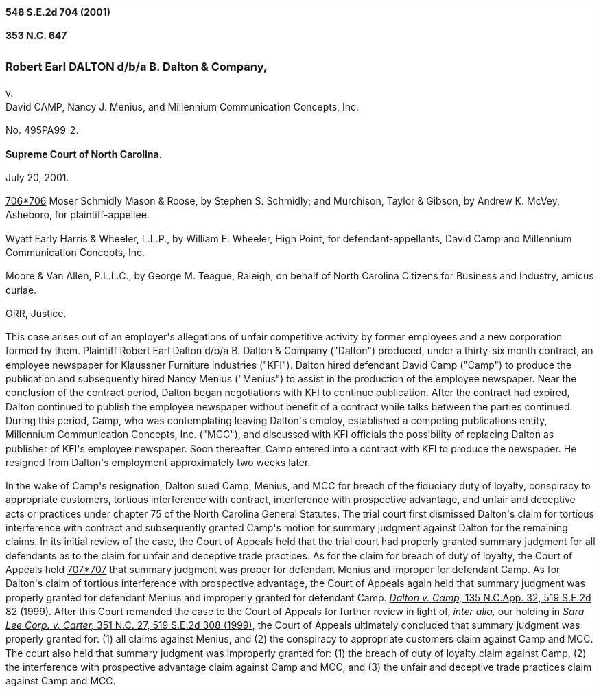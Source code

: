 **548 S.E.2d 704 (2001)**

**353 N.C. 647**

### Robert Earl DALTON d/b/a B. Dalton & Company,  
v.  
David CAMP, Nancy J. Menius, and Millennium Communication Concepts, Inc.

[No. 495PA99-2.](https://scholar.google.com/scholar?scidkt=1463078318181160990&as_sdt=2&hl=en)

**Supreme Court of North Carolina.**

July 20, 2001.

[706](https://scholar.google.com/scholar_case?case=12759321085440149299#p706)[\*706](https://scholar.google.com/scholar_case?case=12759321085440149299#p706) Moser Schmidly Mason & Roose, by Stephen S. Schmidly; and Murchison, Taylor & Gibson, by Andrew K. McVey, Asheboro, for plaintiff-appellee.

Wyatt Early Harris & Wheeler, L.L.P., by William E. Wheeler, High Point, for defendant-appellants, David Camp and Millennium Communication Concepts, Inc.

Moore & Van Allen, P.L.L.C., by George M. Teague, Raleigh, on behalf of North Carolina Citizens for Business and Industry, amicus curiae.

ORR, Justice.

This case arises out of an employer's allegations of unfair competitive activity by former employees and a new corporation formed by them. Plaintiff Robert Earl Dalton d/b/a B. Dalton & Company ("Dalton") produced, under a thirty-six month contract, an employee newspaper for Klaussner Furniture Industries ("KFI"). Dalton hired defendant David Camp ("Camp") to produce the publication and subsequently hired Nancy Menius ("Menius") to assist in the production of the employee newspaper. Near the conclusion of the contract period, Dalton began negotiations with KFI to continue publication. After the contract had expired, Dalton continued to publish the employee newspaper without benefit of a contract while talks between the parties continued. During this period, Camp, who was contemplating leaving Dalton's employ, established a competing publications entity, Millennium Communication Concepts, Inc. ("MCC"), and discussed with KFI officials the possibility of replacing Dalton as publisher of KFI's employee newspaper. Soon thereafter, Camp entered into a contract with KFI to produce the newspaper. He resigned from Dalton's employment approximately two weeks later.

In the wake of Camp's resignation, Dalton sued Camp, Menius, and MCC for breach of the fiduciary duty of loyalty, conspiracy to appropriate customers, tortious interference with contract, interference with prospective advantage, and unfair and deceptive acts or practices under chapter 75 of the North Carolina General Statutes. The trial court first dismissed Dalton's claim for tortious interference with contract and subsequently granted Camp's motion for summary judgment against Dalton for the remaining claims. In its initial review of the case, the Court of Appeals held that the trial court had properly granted summary judgment for all defendants as to the claim for unfair and deceptive trade practices. As for the claim for breach of duty of loyalty, the Court of Appeals held [707](https://scholar.google.com/scholar_case?case=12759321085440149299#p707)[\*707](https://scholar.google.com/scholar_case?case=12759321085440149299#p707) that summary judgment was proper for defendant Menius and improper for defendant Camp. As for Dalton's claim of tortious interference with prospective advantage, the Court of Appeals again held that summary judgment was properly granted for defendant Menius and improperly granted for defendant Camp. [_Dalton v. Camp,_ 135 N.C.App. 32, 519 S.E.2d 82 (1999)](https://scholar.google.com/scholar_case?case=17685632898310680137&hl=en&as_sdt=6,34). After this Court remanded the case to the Court of Appeals for further review in light of, _inter alia,_ our holding in [_Sara Lee Corp. v. Carter,_ 351 N.C. 27, 519 S.E.2d 308 (1999),](https://scholar.google.com/scholar_case?case=8406588642299799633&hl=en&as_sdt=6,34) the Court of Appeals ultimately concluded that summary judgment was properly granted for: (1) all claims against Menius, and (2) the conspiracy to appropriate customers claim against Camp and MCC. The court also held that summary judgment was improperly granted for: (1) the breach of duty of loyalty claim against Camp, (2) the interference with prospective advantage claim against Camp and MCC, and (3) the unfair and deceptive trade practices claim against Camp and MCC.
